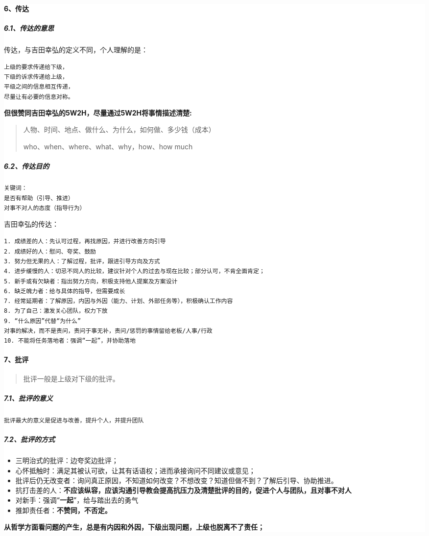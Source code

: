 
#### 6、传达

##### 6.1、传达的意思

传达，与吉田幸弘的定义不同，个人理解的是：

    上级的要求传递给下级，
    下级的诉求传递给上级，
    平级之间的信息相互传递，
    尽量让有必要的信息对称。

**但很赞同吉田幸弘的5W2H，尽量通过5W2H将事情描述清楚:**

>人物、时间、地点、做什么、为什么，如何做、多少钱（成本）
>
>who、when、where、what、why，how、how much

##### 6.2、传达目的

    关键词：
    是否有帮助（引导、推进）
    对事不对人的态度（指导行为）

吉田幸弘的传达：

    1. 成绩差的人：先认可过程，再找原因，并进行改善方向引导
    2. 成绩好的人：慰问、夸奖、鼓励
    3. 努力但无果的人：了解过程，批评，跟进引导方向及方式
    4. 进步缓慢的人：切忌不同人的比较，建议针对个人的过去与现在比较；部分认可，不肯全面肯定；
    5. 新手或有欠缺者：指出努力方向，积极支持他人提案及方案设计
    6. 缺乏魄力者：给与具体的指导，但需要成长
    7. 经常延期者：了解原因，内因与外因（能力、计划、外部任务等），积极确认工作内容
    8. 为了自己：激发关心团队，权力下放
    9. “什么原因”代替“为什么”
    对事的解决，而不是责问，责问于事无补，责问/惩罚的事情留给老板/人事/行政
    10. 不能将任务落地者：强调“一起”，并协助落地


#### 7、批评

> 批评一般是上级对下级的批评。

##### 7.1、批评的意义

    批评最大的意义是促进与改善，提升个人，并提升团队

##### 7.2、批评的方式

- 三明治式的批评：边夸奖边批评；
- 心怀抵触时：满足其被认可欲，让其有话语权；进而承接询问不同建议或意见；
- 批评后仍无改变者：询问真正原因，不知道如何改变？不想改变？知道但做不到？了解后引导、协助推进。
- 抗打击差的人：**不应该纵容，应该沟通引导教会提高抗压力及清楚批评的目的，促进个人与团队，且对事不对人**
- 对新手：强调“**一起**”，给与踏出去的勇气
- 推卸责任者：**不赞同，不否定。**

**从哲学方面看问题的产生，总是有内因和外因，下级出现问题，上级也脱离不了责任；**
